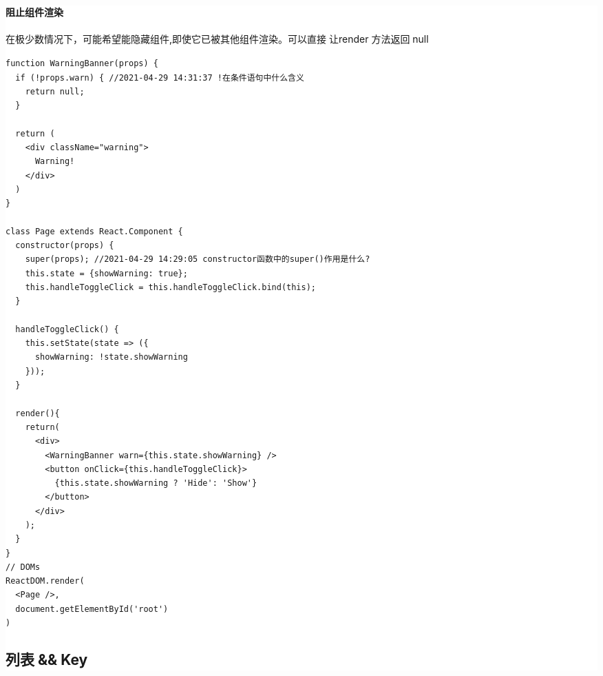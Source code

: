```
```
#### 阻止组件渲染
在极少数情况下，可能希望能隐藏组件,即使它已被其他组件渲染。可以直接
让render 方法返回 null
```
function WarningBanner(props) {
  if (!props.warn) { //2021-04-29 14:31:37 !在条件语句中什么含义
    return null;
  }

  return (
    <div className="warning">
      Warning! 
    </div>
  )
}

class Page extends React.Component {
  constructor(props) {
    super(props); //2021-04-29 14:29:05 constructor函数中的super()作用是什么?
    this.state = {showWarning: true};
    this.handleToggleClick = this.handleToggleClick.bind(this);
  }

  handleToggleClick() {
    this.setState(state => ({
      showWarning: !state.showWarning
    }));
  }

  render(){
    return(
      <div>
        <WarningBanner warn={this.state.showWarning} />
        <button onClick={this.handleToggleClick}>
          {this.state.showWarning ? 'Hide': 'Show'}
        </button>
      </div>
    );
  }
}
// DOMs
ReactDOM.render(
  <Page />,
  document.getElementById('root')
)
```

## 列表 && Key









